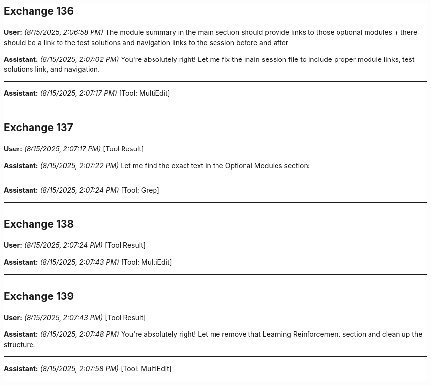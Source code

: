
## Exchange 136

**User:** *(8/15/2025, 2:06:58 PM)*
The module summary in the main section should provide links to those optional modules + there should be a link to the test solutions and navigation links to the session before and after

**Assistant:** *(8/15/2025, 2:07:02 PM)*
You're absolutely right! Let me fix the main session file to include proper module links, test solutions link, and navigation.

---

**Assistant:** *(8/15/2025, 2:07:17 PM)*
[Tool: MultiEdit]

---

## Exchange 137

**User:** *(8/15/2025, 2:07:17 PM)*
[Tool Result]

**Assistant:** *(8/15/2025, 2:07:22 PM)*
Let me find the exact text in the Optional Modules section:

---

**Assistant:** *(8/15/2025, 2:07:24 PM)*
[Tool: Grep]

---

## Exchange 138

**User:** *(8/15/2025, 2:07:24 PM)*
[Tool Result]

**Assistant:** *(8/15/2025, 2:07:43 PM)*
[Tool: MultiEdit]

---

## Exchange 139

**User:** *(8/15/2025, 2:07:43 PM)*
[Tool Result]

**Assistant:** *(8/15/2025, 2:07:48 PM)*
You're absolutely right! Let me remove that Learning Reinforcement section and clean up the structure:

---

**Assistant:** *(8/15/2025, 2:07:58 PM)*
[Tool: MultiEdit]

---